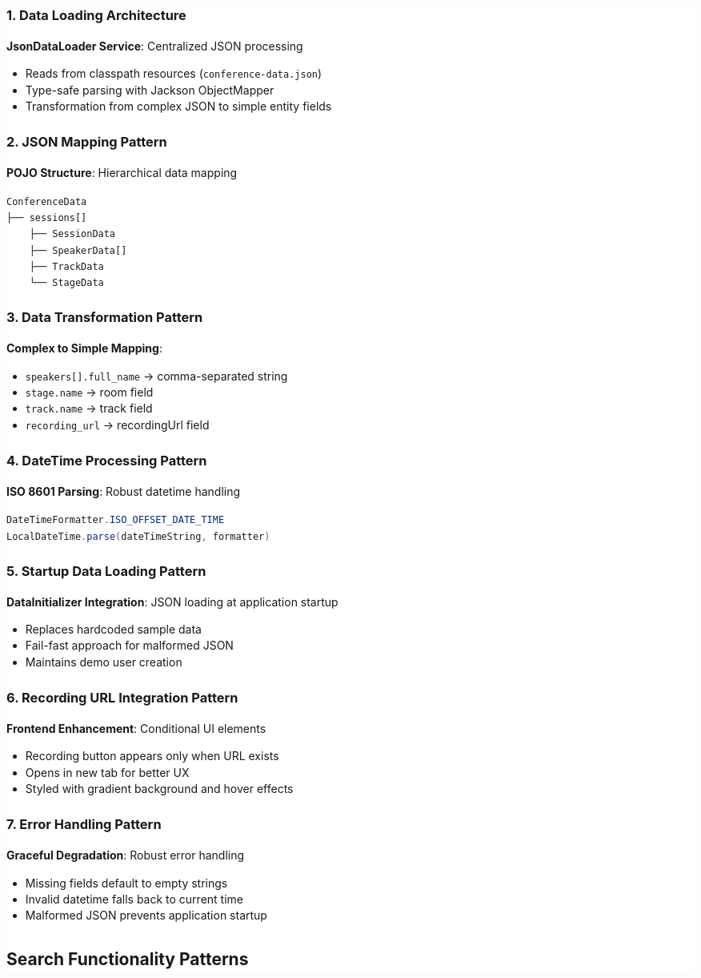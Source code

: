 ### 1. Data Loading Architecture
**JsonDataLoader Service**: Centralized JSON processing
- Reads from classpath resources (`conference-data.json`)
- Type-safe parsing with Jackson ObjectMapper
- Transformation from complex JSON to simple entity fields

### 2. JSON Mapping Pattern
**POJO Structure**: Hierarchical data mapping
```
ConferenceData
├── sessions[]
    ├── SessionData
    ├── SpeakerData[]
    ├── TrackData
    └── StageData
```

### 3. Data Transformation Pattern
**Complex to Simple Mapping**:
- `speakers[].full_name` → comma-separated string
- `stage.name` → room field
- `track.name` → track field
- `recording_url` → recordingUrl field

### 4. DateTime Processing Pattern
**ISO 8601 Parsing**: Robust datetime handling
```java
DateTimeFormatter.ISO_OFFSET_DATE_TIME
LocalDateTime.parse(dateTimeString, formatter)
```

### 5. Startup Data Loading Pattern
**DataInitializer Integration**: JSON loading at application startup
- Replaces hardcoded sample data
- Fail-fast approach for malformed JSON
- Maintains demo user creation

### 6. Recording URL Integration Pattern
**Frontend Enhancement**: Conditional UI elements
- Recording button appears only when URL exists
- Opens in new tab for better UX
- Styled with gradient background and hover effects

### 7. Error Handling Pattern
**Graceful Degradation**: Robust error handling
- Missing fields default to empty strings
- Invalid datetime falls back to current time
- Malformed JSON prevents application startup

## Search Functionality Patterns
